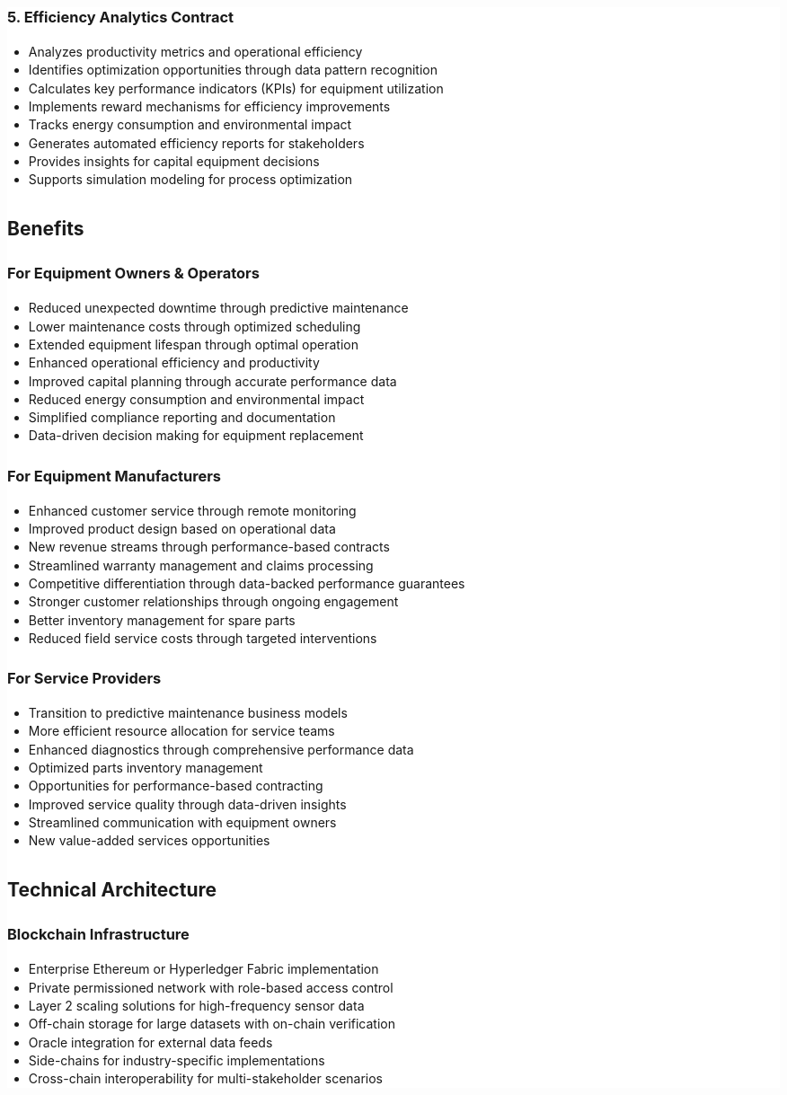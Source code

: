 ### 5. Efficiency Analytics Contract
- Analyzes productivity metrics and operational efficiency
- Identifies optimization opportunities through data pattern recognition
- Calculates key performance indicators (KPIs) for equipment utilization
- Implements reward mechanisms for efficiency improvements
- Tracks energy consumption and environmental impact
- Generates automated efficiency reports for stakeholders
- Provides insights for capital equipment decisions
- Supports simulation modeling for process optimization

## Benefits

### For Equipment Owners & Operators
- Reduced unexpected downtime through predictive maintenance
- Lower maintenance costs through optimized scheduling
- Extended equipment lifespan through optimal operation
- Enhanced operational efficiency and productivity
- Improved capital planning through accurate performance data
- Reduced energy consumption and environmental impact
- Simplified compliance reporting and documentation
- Data-driven decision making for equipment replacement

### For Equipment Manufacturers
- Enhanced customer service through remote monitoring
- Improved product design based on operational data
- New revenue streams through performance-based contracts
- Streamlined warranty management and claims processing
- Competitive differentiation through data-backed performance guarantees
- Stronger customer relationships through ongoing engagement
- Better inventory management for spare parts
- Reduced field service costs through targeted interventions

### For Service Providers
- Transition to predictive maintenance business models
- More efficient resource allocation for service teams
- Enhanced diagnostics through comprehensive performance data
- Optimized parts inventory management
- Opportunities for performance-based contracting
- Improved service quality through data-driven insights
- Streamlined communication with equipment owners
- New value-added services opportunities

## Technical Architecture

### Blockchain Infrastructure
- Enterprise Ethereum or Hyperledger Fabric implementation
- Private permissioned network with role-based access control
- Layer 2 scaling solutions for high-frequency sensor data
- Off-chain storage for large datasets with on-chain verification
- Oracle integration for external data feeds
- Side-chains for industry-specific implementations
- Cross-chain interoperability for multi-stakeholder scenarios
